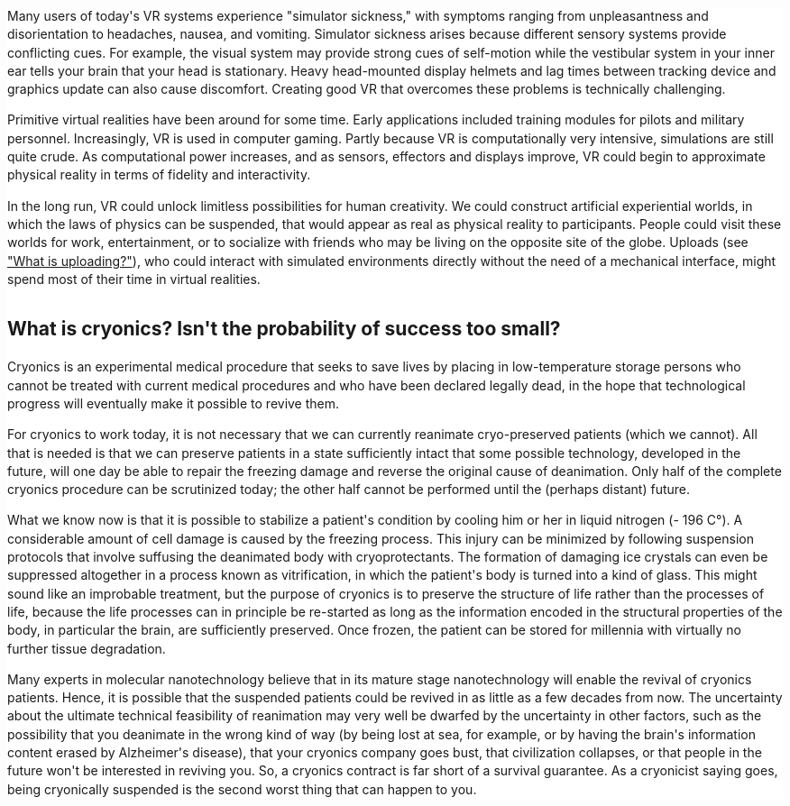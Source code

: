 Many users of today's VR systems experience "simulator sickness," with symptoms ranging from unpleasantness and disorientation to headaches, nausea, and vomiting. Simulator sickness arises because different sensory systems provide conflicting cues. For example, the visual system may provide strong cues of self-motion while the vestibular system in your inner ear tells your brain that your head is stationary. Heavy head-mounted display helmets and lag times between tracking device and graphics update can also cause discomfort. Creating good VR that overcomes these problems is technically challenging.

Primitive virtual realities have been around for some time. Early applications included training modules for pilots and military personnel. Increasingly, VR is used in computer gaming. Partly because VR is computationally very intensive, simulations are still quite crude. As computational power increases, and as sensors, effectors and displays improve, VR could begin to approximate physical reality in terms of fidelity and interactivity.

In the long run, VR could unlock limitless possibilities for human creativity. We could construct artificial experiential worlds, in which the laws of physics can be suspended, that would appear as real as physical reality to participants. People could visit these worlds for work, entertainment, or to socialize with friends who may be living on the opposite site of the globe. Uploads (see ["What is uploading?"](#what-is-uploading)), who could interact with simulated environments directly without the need of a mechanical interface, might spend most of their time in virtual realities.

## What is cryonics? Isn't the probability of success too small?

Cryonics is an experimental medical procedure that seeks to save lives by placing in low-temperature storage persons who cannot be treated with current medical procedures and who have been declared legally dead, in the hope that technological progress will eventually make it possible to revive them.

For cryonics to work today, it is not necessary that we can currently reanimate cryo-preserved patients (which we cannot). All that is needed is that we can preserve patients in a state sufficiently intact that some possible technology, developed in the future, will one day be able to repair the freezing damage and reverse the original cause of deanimation. Only half of the complete cryonics procedure can be scrutinized today; the other half cannot be performed until the (perhaps distant) future.

What we know now is that it is possible to stabilize a patient's condition by cooling him or her in liquid nitrogen (- 196 C°). A considerable amount of cell damage is caused by the freezing process. This injury can be minimized by following suspension protocols that involve suffusing the deanimated body with cryoprotectants. The formation of damaging ice crystals can even be suppressed altogether in a process known as vitrification, in which the patient's body is turned into a kind of glass. This might sound like an improbable treatment, but the purpose of cryonics is to preserve the structure of life rather than the processes of life, because the life processes can in principle be re-started as long as the information encoded in the structural properties of the body, in particular the brain, are sufficiently preserved. Once frozen, the patient can be stored for millennia with virtually no further tissue degradation.

Many experts in molecular nanotechnology believe that in its mature stage nanotechnology will enable the revival of cryonics patients. Hence, it is possible that the suspended patients could be revived in as little as a few decades from now. The uncertainty about the ultimate technical feasibility of reanimation may very well be dwarfed by the uncertainty in other factors, such as the possibility that you deanimate in the wrong kind of way (by being lost at sea, for example, or by having the brain's information content erased by Alzheimer's disease), that your cryonics company goes bust, that civilization collapses, or that people in the future won't be interested in reviving you. So, a cryonics contract is far short of a survival guarantee. As a cryonicist saying goes, being cryonically suspended is the second worst thing that can happen to you.
